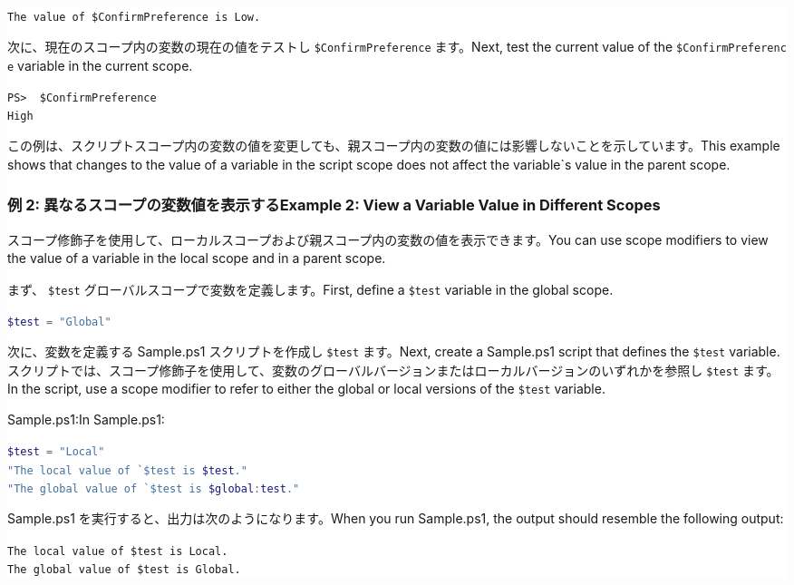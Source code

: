 ```output
The value of $ConfirmPreference is Low.
```

<span data-ttu-id="9cde1-313">次に、現在のスコープ内の変数の現在の値をテストし `$ConfirmPreference` ます。</span><span class="sxs-lookup"><span data-stu-id="9cde1-313">Next, test the current value of the `$ConfirmPreference` variable in the current scope.</span></span>

```
PS>  $ConfirmPreference
High
```

<span data-ttu-id="9cde1-314">この例は、スクリプトスコープ内の変数の値を変更しても、親スコープ内の変数の値には影響しないことを示しています。</span><span class="sxs-lookup"><span data-stu-id="9cde1-314">This example shows that changes to the value of a variable in the script scope does not affect the variable\`s value in the parent scope.</span></span>

### <a name="example-2-view-a-variable-value-in-different-scopes"></a><span data-ttu-id="9cde1-315">例 2: 異なるスコープの変数値を表示する</span><span class="sxs-lookup"><span data-stu-id="9cde1-315">Example 2: View a Variable Value in Different Scopes</span></span>

<span data-ttu-id="9cde1-316">スコープ修飾子を使用して、ローカルスコープおよび親スコープ内の変数の値を表示できます。</span><span class="sxs-lookup"><span data-stu-id="9cde1-316">You can use scope modifiers to view the value of a variable in the local scope and in a parent scope.</span></span>

<span data-ttu-id="9cde1-317">まず、 `$test` グローバルスコープで変数を定義します。</span><span class="sxs-lookup"><span data-stu-id="9cde1-317">First, define a `$test` variable in the global scope.</span></span>

```powershell
$test = "Global"
```

<span data-ttu-id="9cde1-318">次に、変数を定義する Sample.ps1 スクリプトを作成し `$test` ます。</span><span class="sxs-lookup"><span data-stu-id="9cde1-318">Next, create a Sample.ps1 script that defines the `$test` variable.</span></span> <span data-ttu-id="9cde1-319">スクリプトでは、スコープ修飾子を使用して、変数のグローバルバージョンまたはローカルバージョンのいずれかを参照し `$test` ます。</span><span class="sxs-lookup"><span data-stu-id="9cde1-319">In the script, use a scope modifier to refer to either the global or local versions of the `$test` variable.</span></span>

<span data-ttu-id="9cde1-320">Sample.ps1:</span><span class="sxs-lookup"><span data-stu-id="9cde1-320">In Sample.ps1:</span></span>

```powershell
$test = "Local"
"The local value of `$test is $test."
"The global value of `$test is $global:test."
```

<span data-ttu-id="9cde1-321">Sample.ps1 を実行すると、出力は次のようになります。</span><span class="sxs-lookup"><span data-stu-id="9cde1-321">When you run Sample.ps1, the output should resemble the following output:</span></span>

```output
The local value of $test is Local.
The global value of $test is Global.
```
